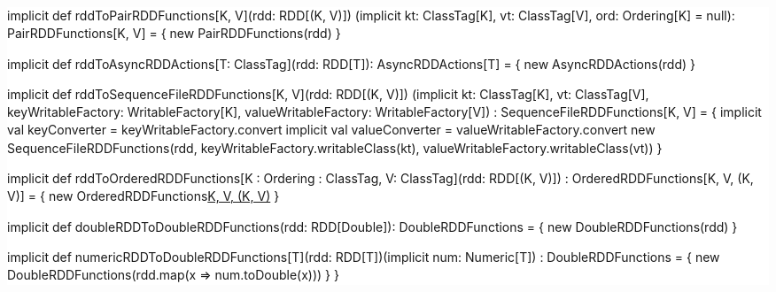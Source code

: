   implicit def rddToPairRDDFunctions[K, V](rdd: RDD[(K, V)])
    (implicit kt: ClassTag[K], vt: ClassTag[V], ord: Ordering[K] = null): PairRDDFunctions[K, V] = {
    new PairRDDFunctions(rdd)
  }

  implicit def rddToAsyncRDDActions[T: ClassTag](rdd: RDD[T]): AsyncRDDActions[T] = {
    new AsyncRDDActions(rdd)
  }

  implicit def rddToSequenceFileRDDFunctions[K, V](rdd: RDD[(K, V)])
      (implicit kt: ClassTag[K], vt: ClassTag[V],
                keyWritableFactory: WritableFactory[K],
                valueWritableFactory: WritableFactory[V])
    : SequenceFileRDDFunctions[K, V] = {
    implicit val keyConverter = keyWritableFactory.convert
    implicit val valueConverter = valueWritableFactory.convert
    new SequenceFileRDDFunctions(rdd,
      keyWritableFactory.writableClass(kt), valueWritableFactory.writableClass(vt))
  }

  implicit def rddToOrderedRDDFunctions[K : Ordering : ClassTag, V: ClassTag](rdd: RDD[(K, V)])
    : OrderedRDDFunctions[K, V, (K, V)] = {
    new OrderedRDDFunctions[K, V, (K, V)](rdd)
  }

  implicit def doubleRDDToDoubleRDDFunctions(rdd: RDD[Double]): DoubleRDDFunctions = {
    new DoubleRDDFunctions(rdd)
  }

  implicit def numericRDDToDoubleRDDFunctions[T](rdd: RDD[T])(implicit num: Numeric[T])
    : DoubleRDDFunctions = {
    new DoubleRDDFunctions(rdd.map(x => num.toDouble(x)))
  }
}
